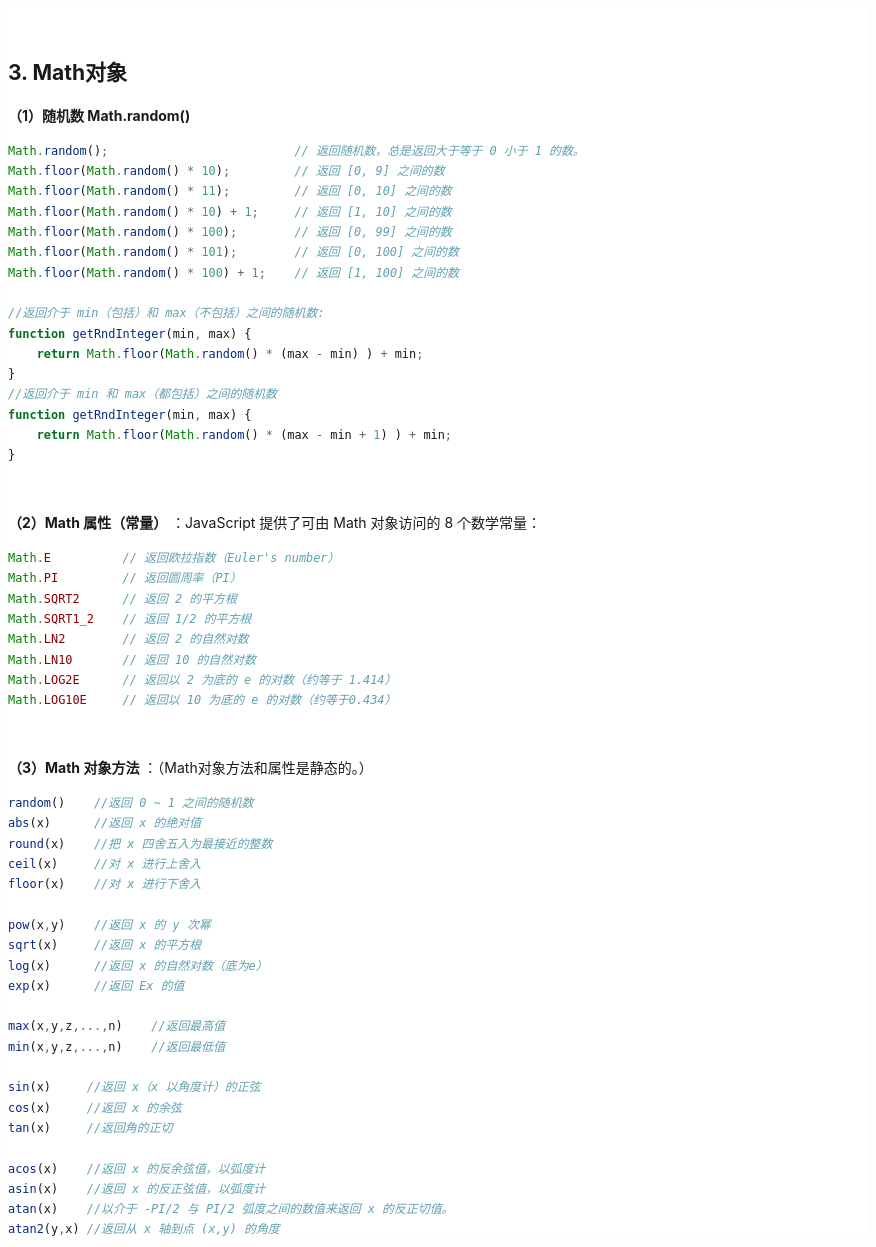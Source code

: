 <br/>



## 3. Math对象

**（1）随机数 Math.random()**

```javascript
Math.random();			                // 返回随机数，总是返回大于等于 0 小于 1 的数。
Math.floor(Math.random() * 10);		    // 返回 [0, 9] 之间的数
Math.floor(Math.random() * 11);		    // 返回 [0, 10] 之间的数
Math.floor(Math.random() * 10) + 1;	    // 返回 [1, 10] 之间的数
Math.floor(Math.random() * 100);	    // 返回 [0, 99] 之间的数
Math.floor(Math.random() * 101);	    // 返回 [0, 100] 之间的数
Math.floor(Math.random() * 100) + 1;	// 返回 [1, 100] 之间的数

//返回介于 min（包括）和 max（不包括）之间的随机数:
function getRndInteger(min, max) {
    return Math.floor(Math.random() * (max - min) ) + min;
}
//返回介于 min 和 max（都包括）之间的随机数
function getRndInteger(min, max) {
    return Math.floor(Math.random() * (max - min + 1) ) + min;
}
```

<br/>

**（2）Math 属性（常量）** ：JavaScript 提供了可由 Math 对象访问的 8 个数学常量：

```javascript
Math.E          // 返回欧拉指数（Euler's number）
Math.PI         // 返回圆周率（PI）
Math.SQRT2      // 返回 2 的平方根
Math.SQRT1_2    // 返回 1/2 的平方根
Math.LN2        // 返回 2 的自然对数
Math.LN10       // 返回 10 的自然对数
Math.LOG2E      // 返回以 2 为底的 e 的对数（约等于 1.414）
Math.LOG10E     // 返回以 10 为底的 e 的对数（约等于0.434）
```
<br/>

**（3）Math 对象方法** ：（Math对象方法和属性是静态的。）

```javascript
random()	//返回 0 ~ 1 之间的随机数
abs(x)	    //返回 x 的绝对值
round(x)	//把 x 四舍五入为最接近的整数
ceil(x)   	//对 x 进行上舍入
floor(x)	//对 x 进行下舍入

pow(x,y)	//返回 x 的 y 次幂
sqrt(x)	    //返回 x 的平方根
log(x)   	//返回 x 的自然对数（底为e）
exp(x)	    //返回 Ex 的值

max(x,y,z,...,n)	//返回最高值
min(x,y,z,...,n)	//返回最低值

sin(x)	   //返回 x（x 以角度计）的正弦
cos(x)	   //返回 x 的余弦
tan(x)	   //返回角的正切

acos(x)	   //返回 x 的反余弦值，以弧度计
asin(x)	   //返回 x 的反正弦值，以弧度计
atan(x)	   //以介于 -PI/2 与 PI/2 弧度之间的数值来返回 x 的反正切值。
atan2(y,x) //返回从 x 轴到点 (x,y) 的角度
```